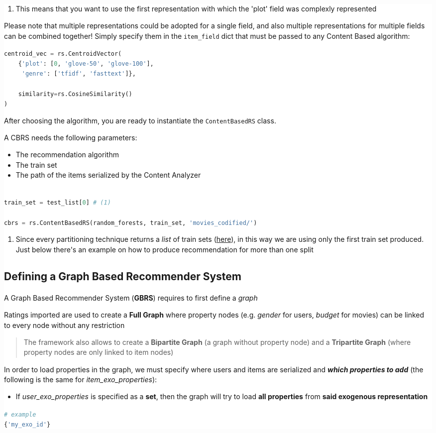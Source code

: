 1. This means that you want to use the first representation with which the 'plot' field was complexly represented

Please note that multiple representations could be adopted for a single field, and also multiple representations for
multiple fields can be combined together! Simply specify them in the `item_field` dict that must be passed to any
Content Based algorithm:

```python
centroid_vec = rs.CentroidVector(
    {'plot': [0, 'glove-50', 'glove-100'],
     'genre': ['tfidf', 'fasttext']},
    
    similarity=rs.CosineSimilarity()
)
```

After choosing the algorithm, you are ready to instantiate the `ContentBasedRS` class.

A CBRS needs the following parameters:

* The recommendation  algorithm
* The train set
* The path of the items serialized by the Content Analyzer

```python

train_set = test_list[0] # (1)

cbrs = rs.ContentBasedRS(random_forests, train_set, 'movies_codified/')
```

1. Since every partitioning technique returns a *list* of train sets ([here](#splitting-the-dataset)), in this way we are using only the first train set produced. Just below there's an example
on how to produce recommendation for more than one split

## Defining a Graph Based Recommender System

A Graph Based Recommender System (**GBRS**) requires to first define a *graph*

Ratings imported are used to create a **Full Graph** where property nodes (e.g. *gender* for users, *budget* for movies) can be linked to every node without any restriction

> The framework also allows to create a **Bipartite Graph** (a graph without property node) and a **Tripartite Graph** (where property nodes are only linked to item nodes)

In order to load properties in the graph, we must specify where users and items are serialized and ***which properties to add*** (the following is the same for *item_exo_properties*):

*   If *user_exo_properties* is specified as a **set**, then the graph will try to load **all properties** from **said exogenous representation**
```python
# example
{'my_exo_id'}
```
